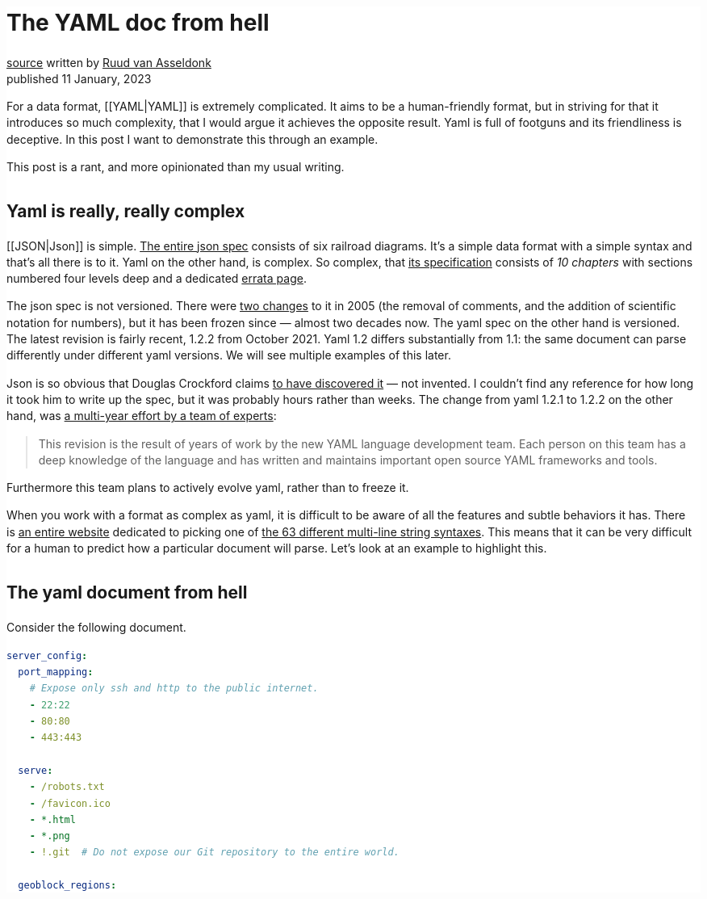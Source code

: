 # The YAML doc from hell

[source](https://ruudvanasseldonk.com/2023/01/11/the-yaml-document-from-hell)
written by [Ruud van Asseldonk](https://ruudvanasseldonk.com/)  
published 11 January, 2023

For a data format, [[YAML|YAML]] is extremely complicated. It aims to be a human-friendly format, but in striving for that it introduces so much complexity, that I would argue it achieves the opposite result. Yaml is full of footguns and its friendliness is deceptive. In this post I want to demonstrate this through an example.

This post is a rant, and more opinionated than my usual writing.

## Yaml is really, really complex

[[JSON|Json]] is simple. [The entire json spec](https://www.json.org/json-en.html) consists of six railroad diagrams. It’s a simple data format with a simple syntax and that’s all there is to it. Yaml on the other hand, is complex. So complex, that [its specification](https://yaml.org/spec/1.2.2/) consists of _10 chapters_ with sections numbered four levels deep and a dedicated [errata page](https://yaml.org/spec/1.2/errata.html).

The json spec is not versioned. There were [two changes](https://youtu.be/-C-JoyNuQJs?t=965) to it in 2005 (the removal of comments, and the addition of scientific notation for numbers), but it has been frozen since — almost two decades now. The yaml spec on the other hand is versioned. The latest revision is fairly recent, 1.2.2 from October 2021. Yaml 1.2 differs substantially from 1.1: the same document can parse differently under different yaml versions. We will see multiple examples of this later.

Json is so obvious that Douglas Crockford claims [to have discovered it](https://www.youtube.com/watch?v=-C-JoyNuQJs) — not invented. I couldn’t find any reference for how long it took him to write up the spec, but it was probably hours rather than weeks. The change from yaml 1.2.1 to 1.2.2 on the other hand, was [a multi-year effort by a team of experts](https://yaml.com/blog/2021-10/new-yaml-spec/):

> This revision is the result of years of work by the new YAML language development team. Each person on this team has a deep knowledge of the language and has written and maintains important open source YAML frameworks and tools.

Furthermore this team plans to actively evolve yaml, rather than to freeze it.

When you work with a format as complex as yaml, it is difficult to be aware of all the features and subtle behaviors it has. There is [an entire website](https://yaml-multiline.info/) dedicated to picking one of [the 63 different multi-line string syntaxes](https://stackoverflow.com/a/21699210/135889). This means that it can be very difficult for a human to predict how a particular document will parse. Let’s look at an example to highlight this.

## The yaml document from hell

Consider the following document.

```yaml
server_config:
  port_mapping:
    # Expose only ssh and http to the public internet.
    - 22:22
    - 80:80
    - 443:443

  serve:
    - /robots.txt
    - /favicon.ico
    - *.html
    - *.png
    - !.git  # Do not expose our Git repository to the entire world.

  geoblock_regions:
```